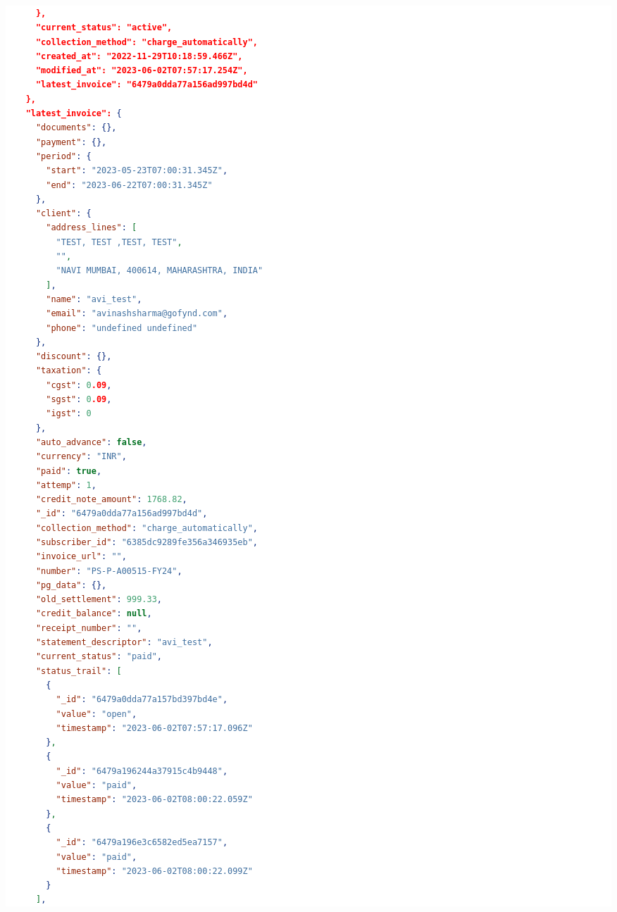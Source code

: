 ```json
      },
      "current_status": "active",
      "collection_method": "charge_automatically",
      "created_at": "2022-11-29T10:18:59.466Z",
      "modified_at": "2023-06-02T07:57:17.254Z",
      "latest_invoice": "6479a0dda77a156ad997bd4d"
    },
    "latest_invoice": {
      "documents": {},
      "payment": {},
      "period": {
        "start": "2023-05-23T07:00:31.345Z",
        "end": "2023-06-22T07:00:31.345Z"
      },
      "client": {
        "address_lines": [
          "TEST, TEST ,TEST, TEST",
          "",
          "NAVI MUMBAI, 400614, MAHARASHTRA, INDIA"
        ],
        "name": "avi_test",
        "email": "avinashsharma@gofynd.com",
        "phone": "undefined undefined"
      },
      "discount": {},
      "taxation": {
        "cgst": 0.09,
        "sgst": 0.09,
        "igst": 0
      },
      "auto_advance": false,
      "currency": "INR",
      "paid": true,
      "attemp": 1,
      "credit_note_amount": 1768.82,
      "_id": "6479a0dda77a156ad997bd4d",
      "collection_method": "charge_automatically",
      "subscriber_id": "6385dc9289fe356a346935eb",
      "invoice_url": "",
      "number": "PS-P-A00515-FY24",
      "pg_data": {},
      "old_settlement": 999.33,
      "credit_balance": null,
      "receipt_number": "",
      "statement_descriptor": "avi_test",
      "current_status": "paid",
      "status_trail": [
        {
          "_id": "6479a0dda77a157bd397bd4e",
          "value": "open",
          "timestamp": "2023-06-02T07:57:17.096Z"
        },
        {
          "_id": "6479a196244a37915c4b9448",
          "value": "paid",
          "timestamp": "2023-06-02T08:00:22.059Z"
        },
        {
          "_id": "6479a196e3c6582ed5ea7157",
          "value": "paid",
          "timestamp": "2023-06-02T08:00:22.099Z"
        }
      ],
```